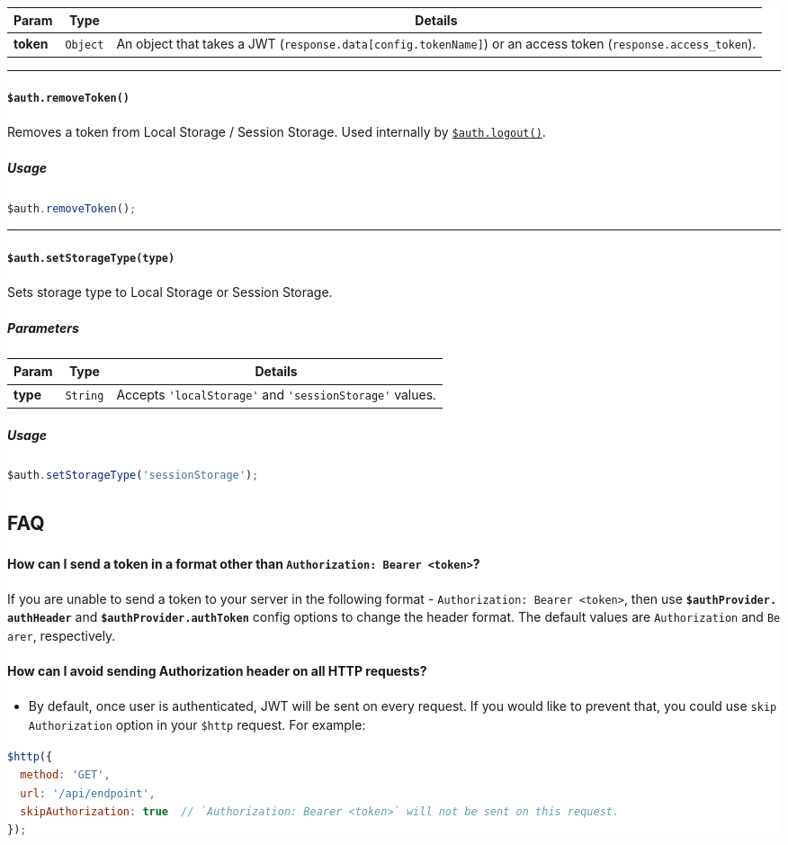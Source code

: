 | Param                    | Type     | Details
| ------------------------ | -------- | ---------------------------------------------------------------------------------------
| **token**                | `Object` | An object that takes a JWT (`response.data[config.tokenName]`) or an access token (`response.access_token`).

<hr>

#### `$auth.removeToken()`

Removes a token from Local Storage / Session Storage. Used internally by [`$auth.logout()`](#authlogout).

##### Usage

```js
$auth.removeToken();
```

<hr>

#### `$auth.setStorageType(type)`

Sets storage type to Local Storage or Session Storage.

##### Parameters

| Param                    | Type     | Details
| ------------------------ | -------- | -------------------------------------------------------
| **type**                 | `String` | Accepts `'localStorage'` and `'sessionStorage'` values.

##### Usage

```js
$auth.setStorageType('sessionStorage');
```

## FAQ

#### How can I send a token in a format other than `Authorization: Bearer <token>`?
If you are unable to send a token to your server in the following format - `Authorization: Bearer <token>`, then use
**`$authProvider.authHeader`** and **`$authProvider.authToken`** config options to change the header format. The default values are `Authorization` and `Bearer`, respectively.

#### How can I avoid sending Authorization header on all HTTP requests?
- By default, once user is authenticated, JWT will be sent on every request. If you would like to prevent that, you could use `skipAuthorization` option in your `$http` request. For example:

```js
$http({
  method: 'GET',
  url: '/api/endpoint',
  skipAuthorization: true  // `Authorization: Bearer <token>` will not be sent on this request.
});
```
